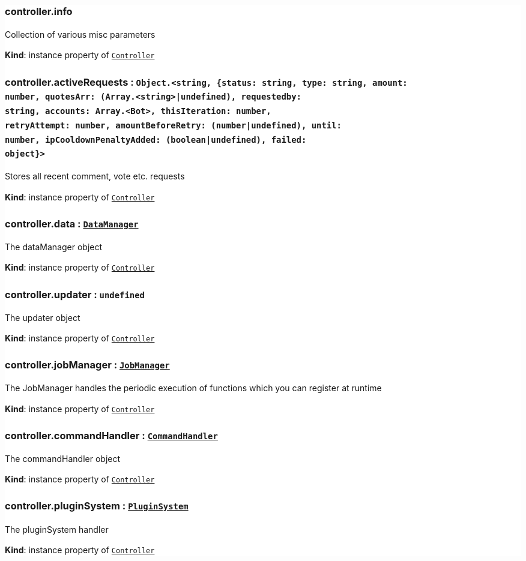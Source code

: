 <a name="Controller+info"></a>

### controller.info
Collection of various misc parameters

**Kind**: instance property of [<code>Controller</code>](#Controller)  
<a name="Controller+activeRequests"></a>

### controller.activeRequests : <code>Object.&lt;string, {status: string, type: string, amount: number, quotesArr: (Array.&lt;string&gt;\|undefined), requestedby: string, accounts: Array.&lt;Bot&gt;, thisIteration: number, retryAttempt: number, amountBeforeRetry: (number\|undefined), until: number, ipCooldownPenaltyAdded: (boolean\|undefined), failed: object}&gt;</code>
Stores all recent comment, vote etc. requests

**Kind**: instance property of [<code>Controller</code>](#Controller)  
<a name="Controller+data"></a>

### controller.data : [<code>DataManager</code>](#DataManager)
The dataManager object

**Kind**: instance property of [<code>Controller</code>](#Controller)  
<a name="Controller+updater"></a>

### controller.updater : <code>undefined</code>
The updater object

**Kind**: instance property of [<code>Controller</code>](#Controller)  
<a name="Controller+jobManager"></a>

### controller.jobManager : [<code>JobManager</code>](#JobManager)
The JobManager handles the periodic execution of functions which you can register at runtime

**Kind**: instance property of [<code>Controller</code>](#Controller)  
<a name="Controller+commandHandler"></a>

### controller.commandHandler : [<code>CommandHandler</code>](#CommandHandler)
The commandHandler object

**Kind**: instance property of [<code>Controller</code>](#Controller)  
<a name="Controller+pluginSystem"></a>

### controller.pluginSystem : [<code>PluginSystem</code>](#PluginSystem)
The pluginSystem handler

**Kind**: instance property of [<code>Controller</code>](#Controller)  
<a name="Controller+filters"></a>
